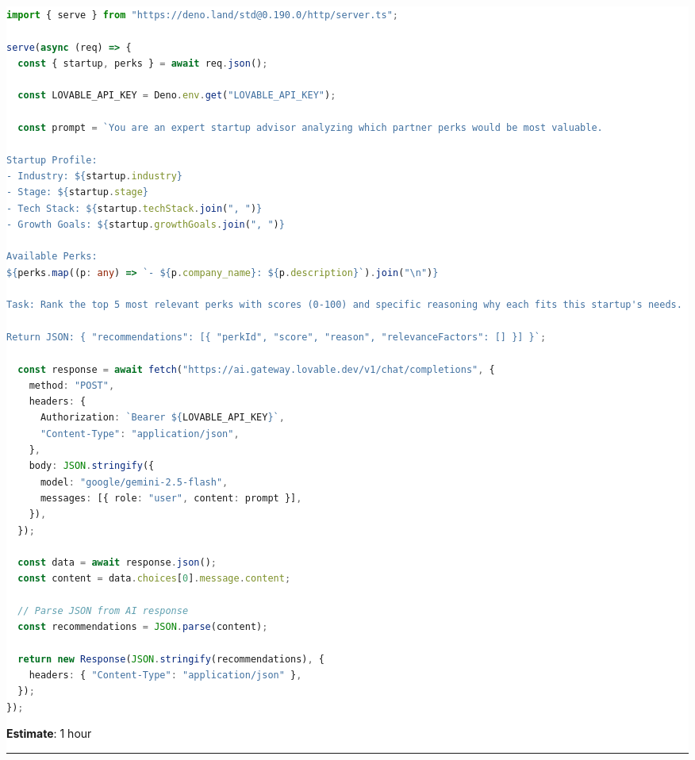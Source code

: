 ```typescript
import { serve } from "https://deno.land/std@0.190.0/http/server.ts";

serve(async (req) => {
  const { startup, perks } = await req.json();
  
  const LOVABLE_API_KEY = Deno.env.get("LOVABLE_API_KEY");
  
  const prompt = `You are an expert startup advisor analyzing which partner perks would be most valuable.

Startup Profile:
- Industry: ${startup.industry}
- Stage: ${startup.stage}
- Tech Stack: ${startup.techStack.join(", ")}
- Growth Goals: ${startup.growthGoals.join(", ")}

Available Perks:
${perks.map((p: any) => `- ${p.company_name}: ${p.description}`).join("\n")}

Task: Rank the top 5 most relevant perks with scores (0-100) and specific reasoning why each fits this startup's needs.

Return JSON: { "recommendations": [{ "perkId", "score", "reason", "relevanceFactors": [] }] }`;

  const response = await fetch("https://ai.gateway.lovable.dev/v1/chat/completions", {
    method: "POST",
    headers: {
      Authorization: `Bearer ${LOVABLE_API_KEY}`,
      "Content-Type": "application/json",
    },
    body: JSON.stringify({
      model: "google/gemini-2.5-flash",
      messages: [{ role: "user", content: prompt }],
    }),
  });
  
  const data = await response.json();
  const content = data.choices[0].message.content;
  
  // Parse JSON from AI response
  const recommendations = JSON.parse(content);
  
  return new Response(JSON.stringify(recommendations), {
    headers: { "Content-Type": "application/json" },
  });
});
```

**Estimate**: 1 hour

---
